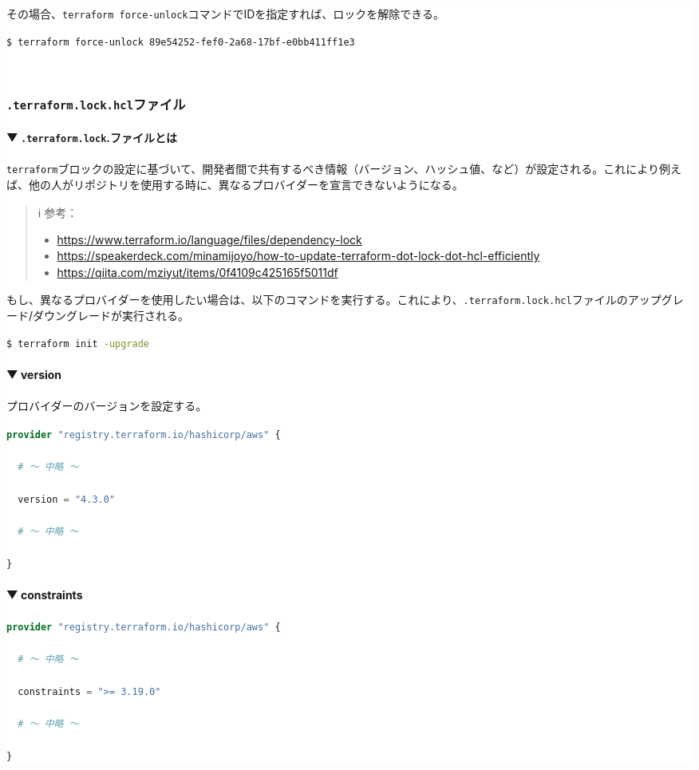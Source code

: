 その場合、```terraform force-unlock```コマンドでIDを指定すれば、ロックを解除できる。

```bash
$ terraform force-unlock 89e54252-fef0-2a68-17bf-e0bb411ff1e3
```

<br>

### ```.terraform.lock.hcl```ファイル

#### ▼ ```.terraform.lock```.ファイルとは

```terraform```ブロックの設定に基づいて、開発者間で共有するべき情報（バージョン、ハッシュ値、など）が設定される。これにより例えば、他の人がリポジトリを使用する時に、異なるプロバイダーを宣言できないようになる。

> ℹ️ 参考：
>
> - https://www.terraform.io/language/files/dependency-lock
> - https://speakerdeck.com/minamijoyo/how-to-update-terraform-dot-lock-dot-hcl-efficiently
> - https://qiita.com/mziyut/items/0f4109c425165f5011df

もし、異なるプロバイダーを使用したい場合は、以下のコマンドを実行する。これにより、```.terraform.lock.hcl```ファイルのアップグレード/ダウングレードが実行される。

```bash
$ terraform init -upgrade
```

#### ▼ version

プロバイダーのバージョンを設定する。

```terraform
provider "registry.terraform.io/hashicorp/aws" {
  
  # 〜 中略 〜
  
  version = "4.3.0"
  
  # 〜 中略 〜

}
```

#### ▼ constraints

```terraform
provider "registry.terraform.io/hashicorp/aws" {
  
  # 〜 中略 〜
  
  constraints = ">= 3.19.0"
  
  # 〜 中略 〜

}
```
